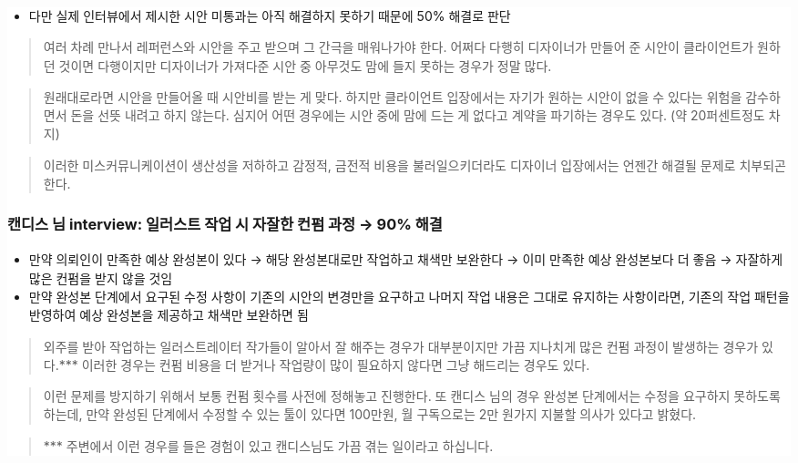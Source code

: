 - 다만 실제 인터뷰에서 제시한 시안 미통과는 아직 해결하지 못하기 때문에 50% 해결로 판단

> 여러 차례 만나서 레퍼런스와 시안을 주고 받으며 그 간극을 매워나가야 한다. 어쩌다 다행히 디자이너가 만들어 준 시안이 클라이언트가 원하던 것이면 다행이지만 디자이너가 가져다준 시안 중 아무것도 맘에 들지 못하는 경우가 정말 많다.
> 

> 원래대로라면 시안을 만들어올 때 시안비를 받는 게 맞다. 하지만 클라이언트 입장에서는 자기가 원하는 시안이 없을 수 있다는 위험을 감수하면서 돈을 선뜻 내려고 하지 않는다. 심지어 어떤 경우에는 시안 중에 맘에 드는 게 없다고 계약을 파기하는 경우도 있다. (약 20퍼센트정도 차지)
> 

> 이러한 미스커뮤니케이션이 생산성을 저하하고 감정적, 금전적 비용을 불러일으키더라도 디자이너 입장에서는 언젠간 해결될 문제로 치부되곤 한다.
> 

### 캔디스 님 interview: 일러스트 작업 시 자잘한 컨펌 과정 → 90% 해결

- 만약 의뢰인이 만족한 예상 완성본이 있다 → 해당 완성본대로만 작업하고 채색만 보완한다 → 이미 만족한 예상 완성본보다 더 좋음 → 자잘하게 많은 컨펌을 받지 않을 것임
- 만약 완성본 단계에서 요구된 수정 사항이 기존의 시안의 변경만을 요구하고 나머지 작업 내용은 그대로 유지하는 사항이라면, 기존의 작업 패턴을 반영하여 예상 완성본을 제공하고 채색만 보완하면 됨

> 외주를 받아 작업하는 일러스트레이터 작가들이 알아서 잘 해주는 경우가 대부분이지만 가끔 지나치게 많은 컨펌 과정이 발생하는 경우가 있다.***  이러한 경우는 컨펌 비용을 더 받거나 작업량이 많이 필요하지 않다면 그냥 해드리는 경우도 있다.
> 

> 이런 문제를 방지하기 위해서 보통 컨펌 횟수를 사전에 정해놓고 진행한다. 또 캔디스 님의 경우 완성본 단계에서는 수정을 요구하지 못하도록 하는데, 만약 완성된 단계에서 수정할 수 있는 툴이 있다면 100만원, 월 구독으로는 2만 원가지 지불할 의사가 있다고 밝혔다.
> 

> *** 주변에서 이런 경우를 들은 경험이 있고 캔디스님도 가끔 겪는 일이라고 하십니다.
>